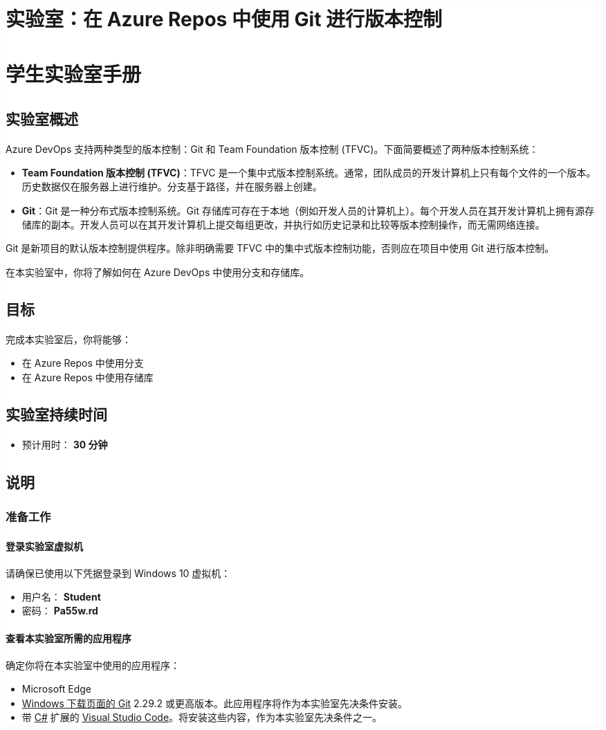 ﻿---
lab:
    title: '实验室：在 Azure Repos 中使用 Git 进行版本控制'
    az400Module: '模块 4：缩放 Enterprise DevOps 的 Git'
---

# 实验室：在 Azure Repos 中使用 Git 进行版本控制
# 学生实验室手册

## 实验室概述

Azure DevOps 支持两种类型的版本控制：Git 和 Team Foundation 版本控制 (TFVC)。下面简要概述了两种版本控制系统：

- **Team Foundation 版本控制 (TFVC)**：TFVC 是一个集中式版本控制系统。通常，团队成员的开发计算机上只有每个文件的一个版本。历史数据仅在服务器上进行维护。分支基于路径，并在服务器上创建。

- **Git**：Git 是一种分布式版本控制系统。Git 存储库可存在于本地（例如开发人员的计算机上）。每个开发人员在其开发计算机上拥有源存储库的副本。开发人员可以在其开发计算机上提交每组更改，并执行如历史记录和比较等版本控制操作，而无需网络连接。

Git 是新项目的默认版本控制提供程序。除非明确需要 TFVC 中的集中式版本控制功能，否则应在项目中使用 Git 进行版本控制。

在本实验室中，你将了解如何在 Azure DevOps 中使用分支和存储库。

## 目标

完成本实验室后，你将能够：

-   在 Azure Repos 中使用分支
-   在 Azure Repos 中使用存储库

## 实验室持续时间

-   预计用时： **30 分钟**

## 说明

### 准备工作

#### 登录实验室虚拟机

请确保已使用以下凭据登录到 Windows 10 虚拟机：
    
-   用户名： **Student**
-   密码： **Pa55w.rd**

#### 查看本实验室所需的应用程序

确定你将在本实验室中使用的应用程序：
       
-   Microsoft Edge
-   [Windows 下载页面的 Git](https://gitforwindows.org/) 2.29.2 或更高版本。此应用程序将作为本实验室先决条件安装。 
-   带 [C#](https://marketplace.visualstudio.com/items?itemName=ms-dotnettools.csharp) 扩展的 [Visual Studio Code](https://code.visualstudio.com/)。将安装这些内容，作为本实验室先决条件之一。
